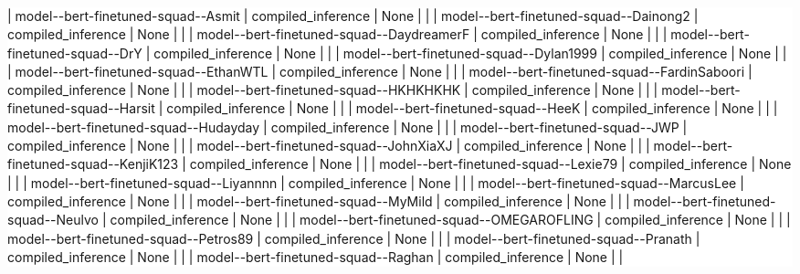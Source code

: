 | model--bert-finetuned-squad--Asmit | compiled_inference | None | |
| model--bert-finetuned-squad--Dainong2 | compiled_inference | None | |
| model--bert-finetuned-squad--DaydreamerF | compiled_inference | None | |
| model--bert-finetuned-squad--DrY | compiled_inference | None | |
| model--bert-finetuned-squad--Dylan1999 | compiled_inference | None | |
| model--bert-finetuned-squad--EthanWTL | compiled_inference | None | |
| model--bert-finetuned-squad--FardinSaboori | compiled_inference | None | |
| model--bert-finetuned-squad--HKHKHKHK | compiled_inference | None | |
| model--bert-finetuned-squad--Harsit | compiled_inference | None | |
| model--bert-finetuned-squad--HeeK | compiled_inference | None | |
| model--bert-finetuned-squad--Hudayday | compiled_inference | None | |
| model--bert-finetuned-squad--JWP | compiled_inference | None | |
| model--bert-finetuned-squad--JohnXiaXJ | compiled_inference | None | |
| model--bert-finetuned-squad--KenjiK123 | compiled_inference | None | |
| model--bert-finetuned-squad--Lexie79 | compiled_inference | None | |
| model--bert-finetuned-squad--Liyannnn | compiled_inference | None | |
| model--bert-finetuned-squad--MarcusLee | compiled_inference | None | |
| model--bert-finetuned-squad--MyMild | compiled_inference | None | |
| model--bert-finetuned-squad--Neulvo | compiled_inference | None | |
| model--bert-finetuned-squad--OMEGAROFLING | compiled_inference | None | |
| model--bert-finetuned-squad--Petros89 | compiled_inference | None | |
| model--bert-finetuned-squad--Pranath | compiled_inference | None | |
| model--bert-finetuned-squad--Raghan | compiled_inference | None | |
